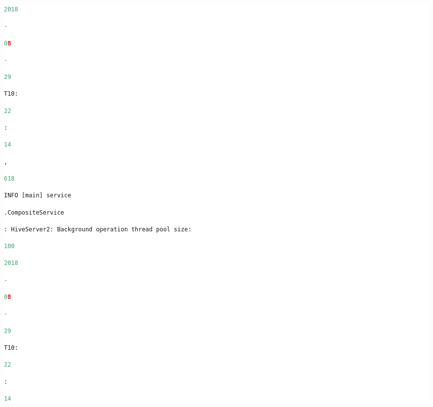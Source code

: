 ```python
2018
```
```python
-
```
```python
08
```
```python
-
```
```python
29
```
```python
T10:
```
```python
22
```
```python
:
```
```python
14
```
```python
,
```
```python
618
```
```python
INFO [main] service
```
```python
.CompositeService
```
```python
: HiveServer2: Background operation thread pool size:
```
```python
100
```
```python
2018
```
```python
-
```
```python
08
```
```python
-
```
```python
29
```
```python
T10:
```
```python
22
```
```python
:
```
```python
14
```
```python
```